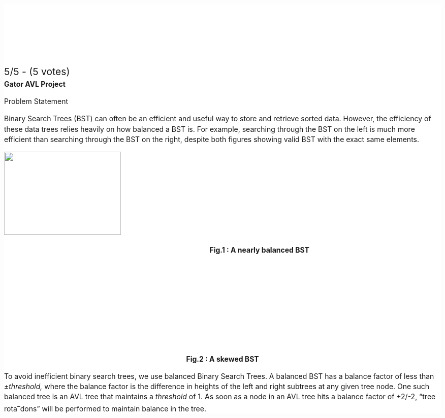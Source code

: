 <div class="kksr-stars-active" style="width: 138px;">
            <div class="kksr-star" style="padding-right: 4px">


<div class="kksr-icon" style="width: 24px; height: 24px;"></div>
        </div>
            <div class="kksr-star" style="padding-right: 4px">


<div class="kksr-icon" style="width: 24px; height: 24px;"></div>
        </div>
            <div class="kksr-star" style="padding-right: 4px">


<div class="kksr-icon" style="width: 24px; height: 24px;"></div>
        </div>
            <div class="kksr-star" style="padding-right: 4px">


<div class="kksr-icon" style="width: 24px; height: 24px;"></div>
        </div>
            <div class="kksr-star" style="padding-right: 4px">


<div class="kksr-icon" style="width: 24px; height: 24px;"></div>
        </div>
    </div>
</div>


<div class="kksr-legend" style="font-size: 19.2px;">
            5/5 - (5 votes)    </div>
    </div>
<strong>Gator AVL Project</strong>

Problem Statement

Binary Search Trees (BST) can often be an efficient and useful way to store and retrieve sorted data. However, the efficiency of these data trees relies heavily on how balanced a BST is. For example, searching through the BST on the left is much more efficient than searching through the BST on the right, despite both figures showing valid BST with the exact same elements.

<img data-recalc-dims="1" decoding="async" class="size-full wp-image-61970 aligncenter lazyloading" data-src="https://i0.wp.com/www.ankitcodinghub.com/wp-content/uploads/2021/02/631.png?resize=230%2C164&amp;ssl=1" alt="" width="230" height="164" src="https://i0.wp.com/www.ankitcodinghub.com/wp-content/uploads/2021/02/631.png?resize=230%2C164&amp;ssl=1" style="--smush-placeholder-width: 230px; --smush-placeholder-aspect-ratio: 230/164;">

<p style="text-align: left;"><strong>&nbsp; &nbsp; &nbsp; &nbsp; &nbsp; &nbsp; &nbsp; &nbsp; &nbsp; &nbsp; &nbsp; &nbsp; &nbsp; &nbsp; &nbsp; &nbsp; &nbsp; &nbsp; &nbsp; &nbsp; &nbsp; &nbsp; &nbsp; &nbsp; &nbsp; &nbsp; &nbsp; &nbsp; &nbsp; &nbsp; &nbsp; &nbsp; &nbsp; &nbsp; &nbsp; &nbsp; &nbsp; &nbsp; &nbsp; &nbsp; &nbsp; &nbsp; &nbsp; &nbsp; &nbsp; &nbsp; &nbsp; &nbsp; &nbsp; &nbsp; &nbsp; &nbsp; &nbsp; &nbsp; &nbsp; &nbsp; &nbsp; &nbsp; &nbsp; &nbsp; &nbsp; Fig.1 : A nearly balanced BST</strong>

&nbsp;

<img data-recalc-dims="1" decoding="async" class="wp-image-61972 aligncenter lazyload" data-src="https://i0.wp.com/www.ankitcodinghub.com/wp-content/uploads/2021/02/995-246x300.png?resize=104%2C127&amp;ssl=1" alt="" width="104" height="127" src="data:image/gif;base64,R0lGODlhAQABAAAAACH5BAEKAAEALAAAAAABAAEAAAICTAEAOw==" style="--smush-placeholder-width: 104px; --smush-placeholder-aspect-ratio: 104/127;">

<p style="text-align: center;"><strong>Fig.2 : A skewed BST</strong>

To avoid inefficient binary search trees, we use balanced Binary Search Trees. A balanced BST has a balance factor of less than <em>±threshold, </em>where the balance factor is the difference in heights of the left and right subtrees at any given tree node. One such balanced tree is an AVL tree that maintains a <em>threshold </em>of 1. As soon as a node in an AVL tree hits a balance factor of +2/-2, “tree rota<sup>–</sup>dons” will be performed to maintain balance in the tree.
